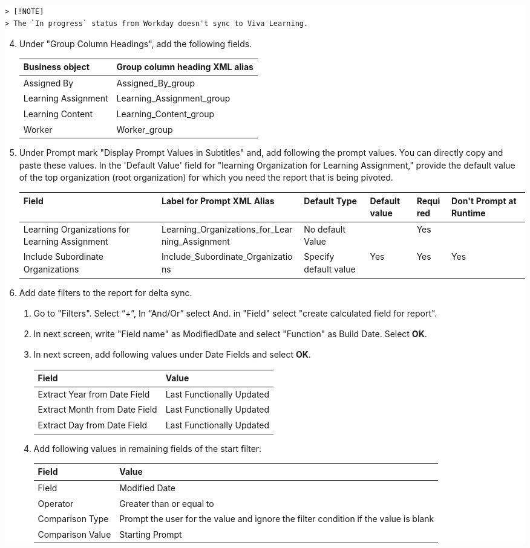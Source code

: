     > [!NOTE]
    > The `In progress` status from Workday doesn't sync to Viva Learning.

4. Under "Group Column Headings", add the following fields.

   | Business object | Group column heading XML alias | 
   | - | - | 
   | Assigned By | Assigned_By_group |
   | Learning Assignment | Learning_Assignment_group |
   | Learning Content | Learning_Content_group |
   | Worker | Worker_group |

5. Under Prompt mark "Display Prompt Values in Subtitles" and, add following the prompt values. You can directly copy and paste these values. In the 'Default Value' field for "learning Organization for Learning Assignment," provide the default value of the top organization (root organization) for which you need the report that is being pivoted.

   | Field | Label for Prompt XML Alias | Default Type | Default value | Required | Don't Prompt at Runtime |
   | - | - | - | - | - | - | 
   |  Learning Organizations for Learning Assignment | Learning_Organizations_for_Learning_Assignment | No default Value | | Yes | | 
   | Include Subordinate Organizations | Include_Subordinate_Organizations | Specify default value | Yes | Yes | Yes | 

6. Add date filters to the report for delta sync. 
        
    1. Go to "Filters". Select “+”, In “And/Or” select And. in "Field" select "create calculated field for report".
    1. In next screen, write "Field name" as ModifiedDate and select "Function" as Build Date. Select **OK**.
    1. In next screen, add following values under Date Fields and select **OK**.

       | Field | Value |
       | - | - | 
       | Extract Year from Date Field | Last Functionally Updated |
       | Extract Month from Date Field | Last Functionally Updated |
       | Extract Day from Date Field | Last Functionally Updated |

    1. Add following values in remaining fields of the start filter:

       | Field | Value |
       | - | - |
       |Field | Modified Date|
       | Operator | Greater than or equal to |
       | Comparison Type | Prompt the user for the value and ignore the filter condition if the value is blank |
       | Comparison Value | Starting Prompt | 
